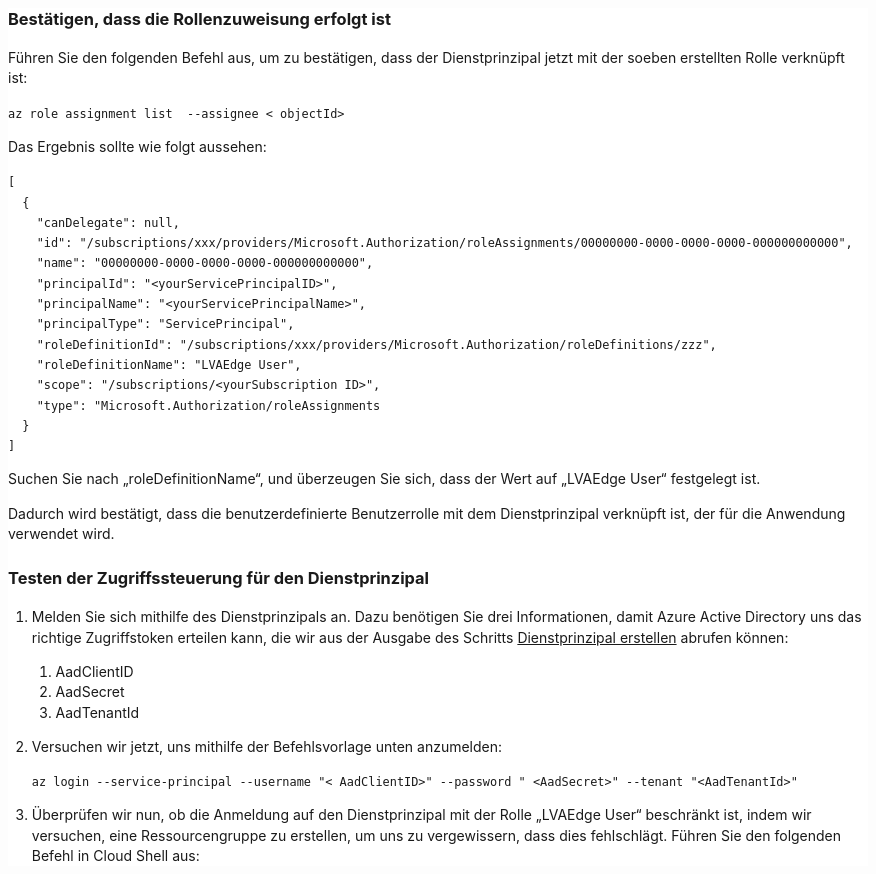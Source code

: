 ### <a name="confirm-that-role-assignment-happened"></a>Bestätigen, dass die Rollenzuweisung erfolgt ist

Führen Sie den folgenden Befehl aus, um zu bestätigen, dass der Dienstprinzipal jetzt mit der soeben erstellten Rolle verknüpft ist:

```
az role assignment list  --assignee < objectId>
```

Das Ergebnis sollte wie folgt aussehen:

```
[
  {
    "canDelegate": null,
    "id": "/subscriptions/xxx/providers/Microsoft.Authorization/roleAssignments/00000000-0000-0000-0000-000000000000",
    "name": "00000000-0000-0000-0000-000000000000",
    "principalId": "<yourServicePrincipalID>",
    "principalName": "<yourServicePrincipalName>",
    "principalType": "ServicePrincipal",
    "roleDefinitionId": "/subscriptions/xxx/providers/Microsoft.Authorization/roleDefinitions/zzz",
    "roleDefinitionName": "LVAEdge User",
    "scope": "/subscriptions/<yourSubscription ID>",
    "type": "Microsoft.Authorization/roleAssignments
  }
]  
```
 
Suchen Sie nach „roleDefinitionName“, und überzeugen Sie sich, dass der Wert auf „LVAEdge User“ festgelegt ist. 

Dadurch wird bestätigt, dass die benutzerdefinierte Benutzerrolle mit dem Dienstprinzipal verknüpft ist, der für die Anwendung verwendet wird.

### <a name="test-the-service-principal-access-control"></a>Testen der Zugriffssteuerung für den Dienstprinzipal

1. Melden Sie sich mithilfe des Dienstprinzipals an. Dazu benötigen Sie drei Informationen, damit Azure Active Directory uns das richtige Zugriffstoken erteilen kann, die wir aus der Ausgabe des Schritts [Dienstprinzipal erstellen](#create-service-principal) abrufen können:
    1. AadClientID 
    1. AadSecret
    1. AadTenantId
1. Versuchen wir jetzt, uns mithilfe der Befehlsvorlage unten anzumelden:
    
    ```
    az login --service-principal --username "< AadClientID>" --password " <AadSecret>" --tenant "<AadTenantId>"
    ```
3.  Überprüfen wir nun, ob die Anmeldung auf den Dienstprinzipal mit der Rolle „LVAEdge User“ beschränkt ist, indem wir versuchen, eine Ressourcengruppe zu erstellen, um uns zu vergewissern, dass dies fehlschlägt. Führen Sie den folgenden Befehl in Cloud Shell aus:
